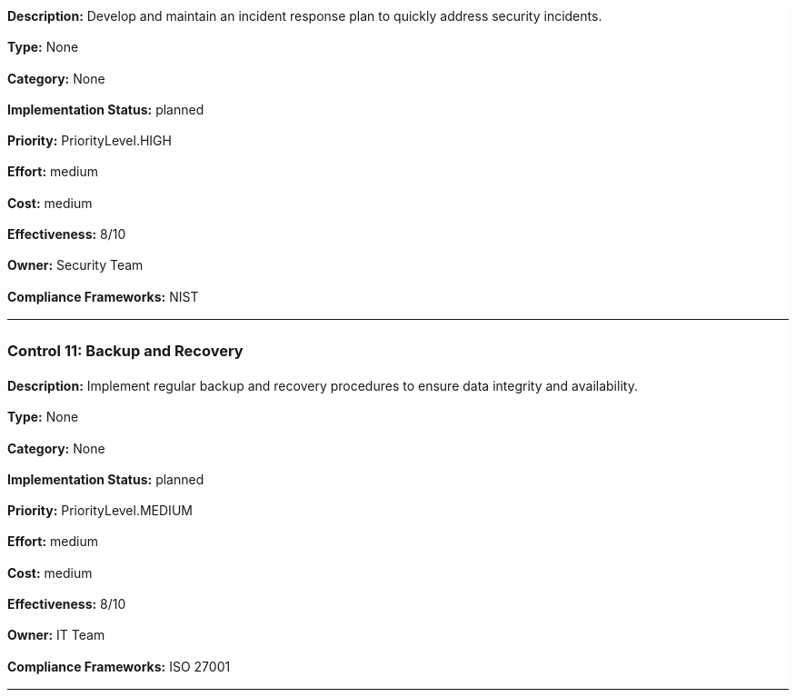 **Description:** Develop and maintain an incident response plan to quickly address security incidents.

**Type:** None

**Category:** None

**Implementation Status:** planned

**Priority:** PriorityLevel.HIGH

**Effort:** medium

**Cost:** medium

**Effectiveness:** 8/10

**Owner:** Security Team

**Compliance Frameworks:** NIST

---

### Control 11: Backup and Recovery

**Description:** Implement regular backup and recovery procedures to ensure data integrity and availability.

**Type:** None

**Category:** None

**Implementation Status:** planned

**Priority:** PriorityLevel.MEDIUM

**Effort:** medium

**Cost:** medium

**Effectiveness:** 8/10

**Owner:** IT Team

**Compliance Frameworks:** ISO 27001

---


